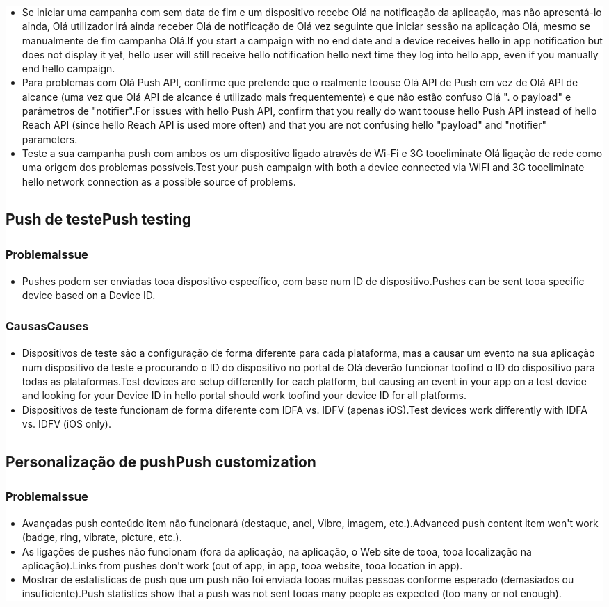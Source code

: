 * <span data-ttu-id="c86d7-125">Se iniciar uma campanha com sem data de fim e um dispositivo recebe Olá na notificação da aplicação, mas não apresentá-lo ainda, Olá utilizador irá ainda receber Olá de notificação de Olá vez seguinte que iniciar sessão na aplicação Olá, mesmo se manualmente de fim campanha Olá.</span><span class="sxs-lookup"><span data-stu-id="c86d7-125">If you start a campaign with no end date and a device receives hello in app notification but does not display it yet, hello user will still receive hello notification hello next time they log into hello app, even if you manually end hello campaign.</span></span>
* <span data-ttu-id="c86d7-126">Para problemas com Olá Push API, confirme que pretende que o realmente toouse Olá API de Push em vez de Olá API de alcance (uma vez que Olá API de alcance é utilizado mais frequentemente) e que não estão confuso Olá ". o payload" e parâmetros de "notifier".</span><span class="sxs-lookup"><span data-stu-id="c86d7-126">For issues with hello Push API, confirm that you really do want toouse hello Push API instead of hello Reach API (since hello Reach API is used more often) and that you are not confusing hello "payload" and "notifier" parameters.</span></span>
* <span data-ttu-id="c86d7-127">Teste a sua campanha push com ambos os um dispositivo ligado através de Wi-Fi e 3G tooeliminate Olá ligação de rede como uma origem dos problemas possíveis.</span><span class="sxs-lookup"><span data-stu-id="c86d7-127">Test your push campaign with both a device connected via WIFI and 3G tooeliminate hello network connection as a possible source of problems.</span></span>

## <a name="push-testing"></a><span data-ttu-id="c86d7-128">Push de teste</span><span class="sxs-lookup"><span data-stu-id="c86d7-128">Push testing</span></span>
### <a name="issue"></a><span data-ttu-id="c86d7-129">Problema</span><span class="sxs-lookup"><span data-stu-id="c86d7-129">Issue</span></span>
* <span data-ttu-id="c86d7-130">Pushes podem ser enviadas tooa dispositivo específico, com base num ID de dispositivo.</span><span class="sxs-lookup"><span data-stu-id="c86d7-130">Pushes can be sent tooa specific device based on a Device ID.</span></span>

### <a name="causes"></a><span data-ttu-id="c86d7-131">Causas</span><span class="sxs-lookup"><span data-stu-id="c86d7-131">Causes</span></span>
* <span data-ttu-id="c86d7-132">Dispositivos de teste são a configuração de forma diferente para cada plataforma, mas a causar um evento na sua aplicação num dispositivo de teste e procurando o ID do dispositivo no portal de Olá deverão funcionar toofind o ID do dispositivo para todas as plataformas.</span><span class="sxs-lookup"><span data-stu-id="c86d7-132">Test devices are setup differently for each platform, but causing an event in your app on a test device and looking for your Device ID in hello portal should work toofind your device ID for all platforms.</span></span>
* <span data-ttu-id="c86d7-133">Dispositivos de teste funcionam de forma diferente com IDFA vs. IDFV (apenas iOS).</span><span class="sxs-lookup"><span data-stu-id="c86d7-133">Test devices work differently with IDFA vs. IDFV (iOS only).</span></span>

## <a name="push-customization"></a><span data-ttu-id="c86d7-134">Personalização de push</span><span class="sxs-lookup"><span data-stu-id="c86d7-134">Push customization</span></span>
### <a name="issue"></a><span data-ttu-id="c86d7-135">Problema</span><span class="sxs-lookup"><span data-stu-id="c86d7-135">Issue</span></span>
* <span data-ttu-id="c86d7-136">Avançadas push conteúdo item não funcionará (destaque, anel, Vibre, imagem, etc.).</span><span class="sxs-lookup"><span data-stu-id="c86d7-136">Advanced push content item won't work (badge, ring, vibrate, picture, etc.).</span></span>
* <span data-ttu-id="c86d7-137">As ligações de pushes não funcionam (fora da aplicação, na aplicação, o Web site de tooa, tooa localização na aplicação).</span><span class="sxs-lookup"><span data-stu-id="c86d7-137">Links from pushes don't work (out of app, in app, tooa website, tooa location in app).</span></span>
* <span data-ttu-id="c86d7-138">Mostrar de estatísticas de push que um push não foi enviada tooas muitas pessoas conforme esperado (demasiados ou insuficiente).</span><span class="sxs-lookup"><span data-stu-id="c86d7-138">Push statistics show that a push was not sent tooas many people as expected (too many or not enough).</span></span>